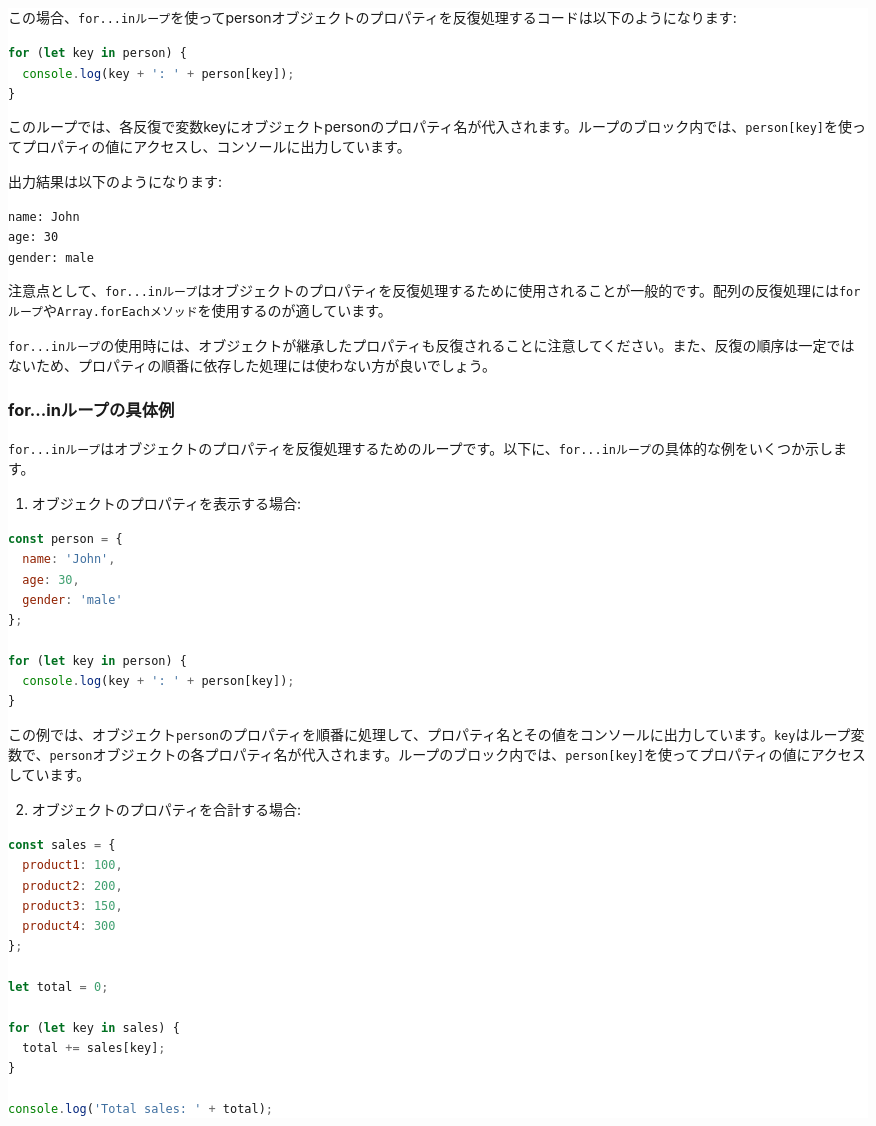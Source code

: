 この場合、`for...inループ`を使ってpersonオブジェクトのプロパティを反復処理するコードは以下のようになります:

```javascript
for (let key in person) {
  console.log(key + ': ' + person[key]);
}
```

このループでは、各反復で変数keyにオブジェクトpersonのプロパティ名が代入されます。ループのブロック内では、`person[key]`を使ってプロパティの値にアクセスし、コンソールに出力しています。

出力結果は以下のようになります:

```
name: John
age: 30
gender: male
```

注意点として、`for...inループ`はオブジェクトのプロパティを反復処理するために使用されることが一般的です。配列の反復処理には`forループ`や`Array.forEachメソッド`を使用するのが適しています。

``for...inループ``の使用時には、オブジェクトが継承したプロパティも反復されることに注意してください。また、反復の順序は一定ではないため、プロパティの順番に依存した処理には使わない方が良いでしょう。

### for...inループの具体例
`for...inループ`はオブジェクトのプロパティを反復処理するためのループです。以下に、`for...inループ`の具体的な例をいくつか示します。

1. オブジェクトのプロパティを表示する場合:

```javascript
const person = {
  name: 'John',
  age: 30,
  gender: 'male'
};

for (let key in person) {
  console.log(key + ': ' + person[key]);
}
```

この例では、オブジェクト`person`のプロパティを順番に処理して、プロパティ名とその値をコンソールに出力しています。`key`はループ変数で、`person`オブジェクトの各プロパティ名が代入されます。ループのブロック内では、`person[key]`を使ってプロパティの値にアクセスしています。

2. オブジェクトのプロパティを合計する場合:

```javascript
const sales = {
  product1: 100,
  product2: 200,
  product3: 150,
  product4: 300
};

let total = 0;

for (let key in sales) {
  total += sales[key];
}

console.log('Total sales: ' + total);
```
